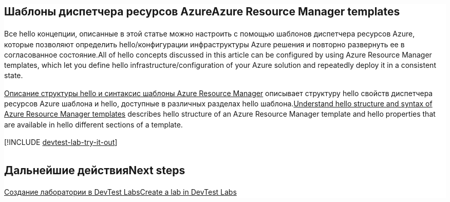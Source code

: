 ## <a name="azure-resource-manager-templates"></a><span data-ttu-id="c6d93-164">Шаблоны диспетчера ресурсов Azure</span><span class="sxs-lookup"><span data-stu-id="c6d93-164">Azure Resource Manager templates</span></span>
<span data-ttu-id="c6d93-165">Все hello концепции, описанные в этой статье можно настроить с помощью шаблонов диспетчера ресурсов Azure, которые позволяют определить hello/конфигурации инфраструктуры Azure решения и повторно развернуть ее в согласованное состояние.</span><span class="sxs-lookup"><span data-stu-id="c6d93-165">All of hello concepts discussed in this article can be configured by using Azure Resource Manager templates, which let you define hello infrastructure/configuration of your Azure solution and repeatedly deploy it in a consistent state.</span></span>

<span data-ttu-id="c6d93-166">[Описание структуры hello и синтаксис шаблоны Azure Resource Manager](https://docs.microsoft.com/azure/azure-resource-manager/resource-group-authoring-templates#template-format) описывает структуру hello свойств диспетчера ресурсов Azure шаблона и hello, доступные в различных разделах hello шаблона.</span><span class="sxs-lookup"><span data-stu-id="c6d93-166">[Understand hello structure and syntax of Azure Resource Manager templates](https://docs.microsoft.com/azure/azure-resource-manager/resource-group-authoring-templates#template-format) describes hello structure of an Azure Resource Manager template and hello properties that are available in hello different sections of a template.</span></span>

[!INCLUDE [devtest-lab-try-it-out](../../includes/devtest-lab-try-it-out.md)]

## <a name="next-steps"></a><span data-ttu-id="c6d93-167">Дальнейшие действия</span><span class="sxs-lookup"><span data-stu-id="c6d93-167">Next steps</span></span>
[<span data-ttu-id="c6d93-168">Создание лаборатории в DevTest Labs</span><span class="sxs-lookup"><span data-stu-id="c6d93-168">Create a lab in DevTest Labs</span></span>](devtest-lab-create-lab.md)

